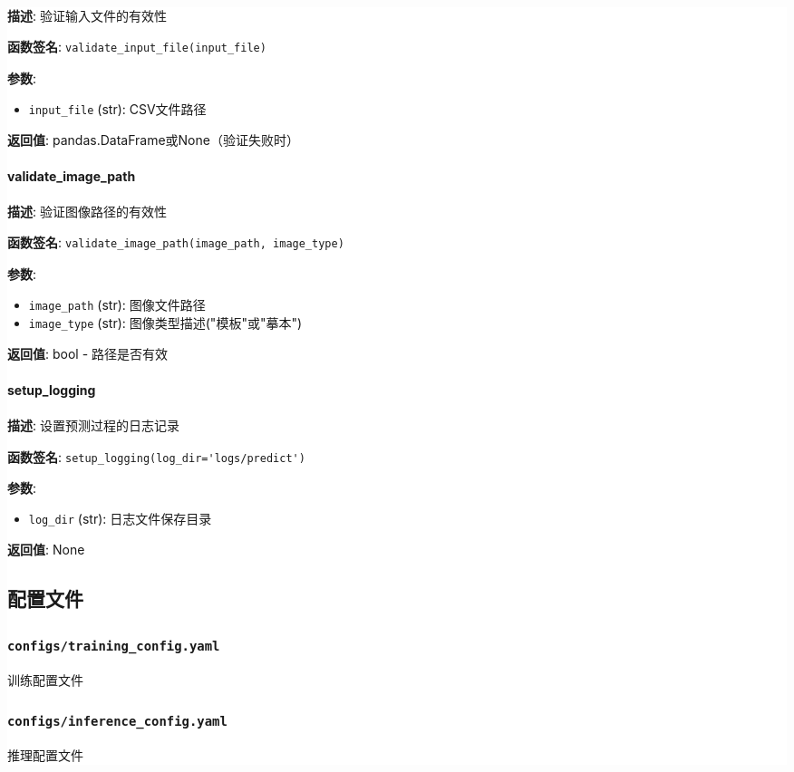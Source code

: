 **描述**: 验证输入文件的有效性

**函数签名**: `validate_input_file(input_file)`

**参数**:
- `input_file` (str): CSV文件路径

**返回值**: pandas.DataFrame或None（验证失败时）

#### validate_image_path

**描述**: 验证图像路径的有效性

**函数签名**: `validate_image_path(image_path, image_type)`

**参数**:
- `image_path` (str): 图像文件路径
- `image_type` (str): 图像类型描述("模板"或"摹本")

**返回值**: bool - 路径是否有效

#### setup_logging

**描述**: 设置预测过程的日志记录

**函数签名**: `setup_logging(log_dir='logs/predict')`

**参数**:
- `log_dir` (str): 日志文件保存目录

**返回值**: None

## 配置文件

### `configs/training_config.yaml`
训练配置文件

### `configs/inference_config.yaml`
推理配置文件
